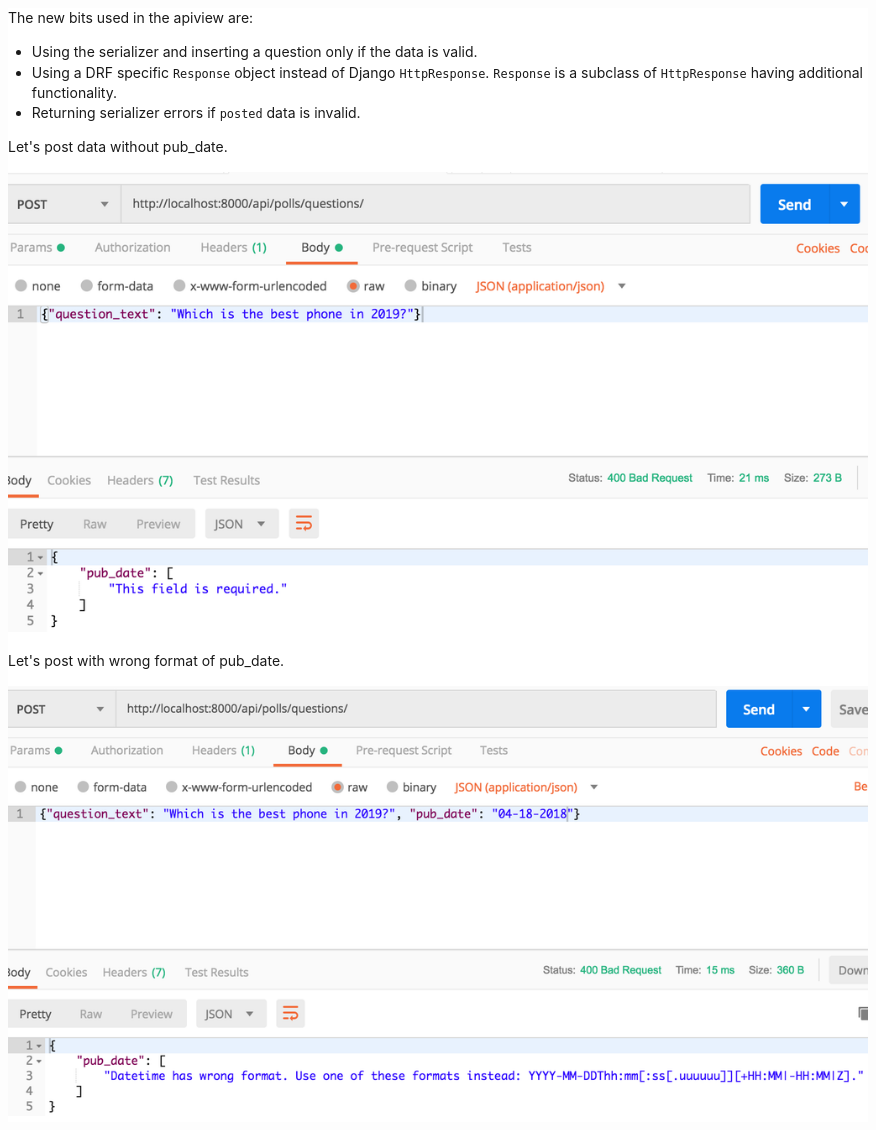 The new bits used in the apiview are:

- Using the serializer and inserting a question only if the data is valid.
- Using a DRF specific `Response` object instead of Django `HttpResponse`. `Response` is a subclass of `HttpResponse` having additional functionality.
- Returning serializer errors if `posted` data is invalid.

Let's post data without pub_date.

![](/assets/images/drf/question-post-pub-date-required.png)

Let's post with wrong format of pub_date.

![](/assets/images/drf/question-post-pub-date-wrong-format.png)
